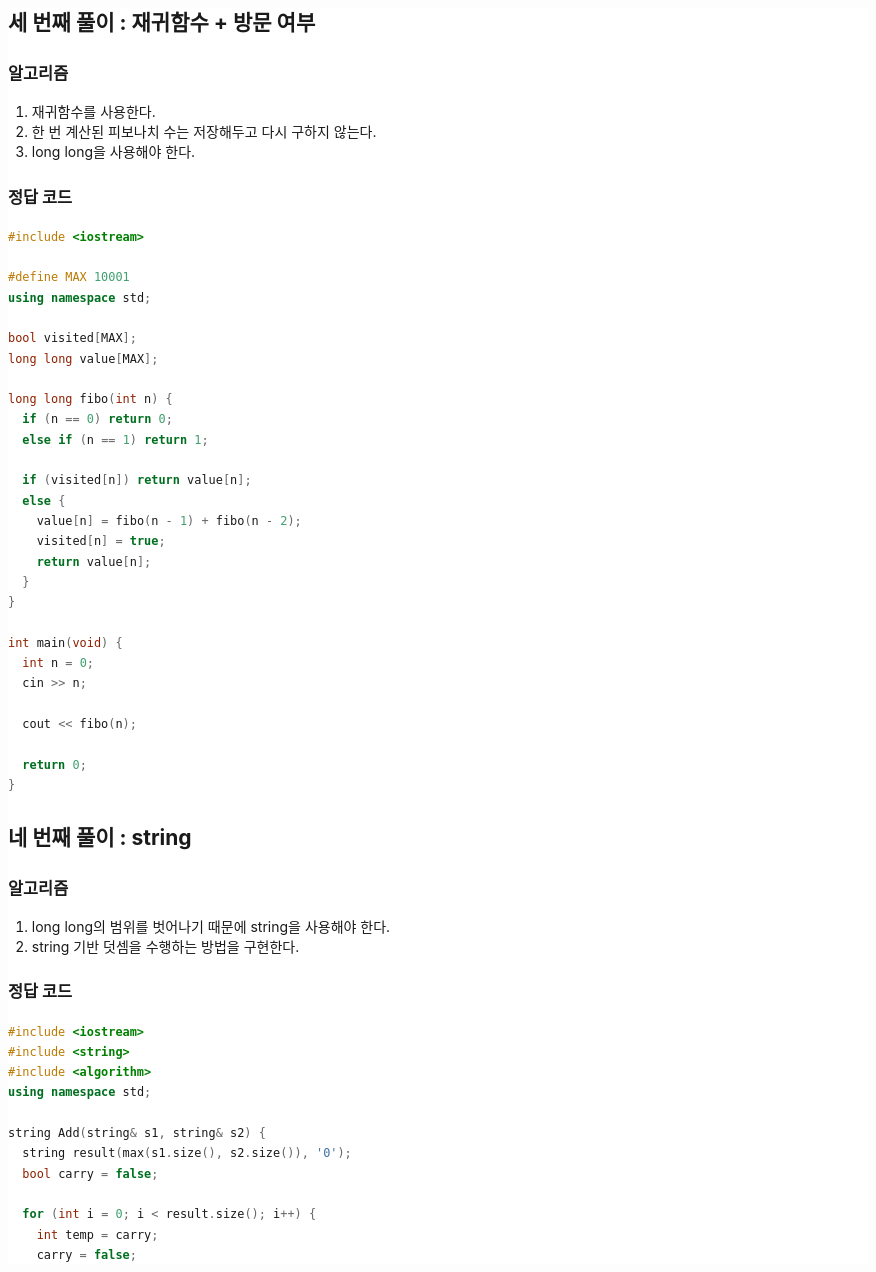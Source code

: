 ## 세 번째 풀이 : 재귀함수 + 방문 여부

### 알고리즘

1. 재귀함수를 사용한다.
2. 한 번 계산된 피보나치 수는 저장해두고 다시 구하지 않는다.
3. long long을 사용해야 한다. 

### 정답 코드

```cpp
#include <iostream>

#define MAX 10001
using namespace std;

bool visited[MAX];
long long value[MAX];

long long fibo(int n) {
  if (n == 0) return 0;
  else if (n == 1) return 1;
  
  if (visited[n]) return value[n];
  else {
    value[n] = fibo(n - 1) + fibo(n - 2);
    visited[n] = true;
    return value[n];
  }
}

int main(void) {
  int n = 0;
  cin >> n;

  cout << fibo(n);

  return 0;
}
```

## 네 번째 풀이 : string

### 알고리즘

1. long long의 범위를 벗어나기 때문에 string을 사용해야 한다.
2. string 기반 덧셈을 수행하는 방법을 구현한다. 

### 정답 코드

```cpp
#include <iostream>
#include <string>
#include <algorithm>
using namespace std;

string Add(string& s1, string& s2) {
  string result(max(s1.size(), s2.size()), '0');
  bool carry = false;

  for (int i = 0; i < result.size(); i++) {
    int temp = carry;
    carry = false;
```